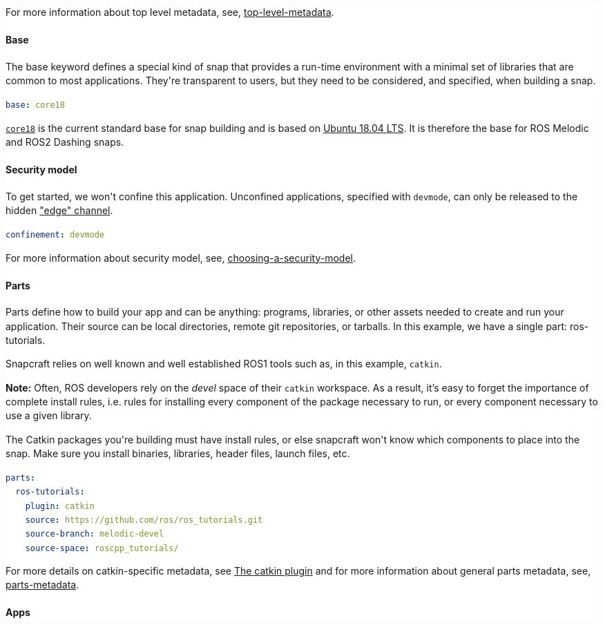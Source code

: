 For more information about top level metadata, see, [top-level-metadata](https://snapcraft.io/docs/snapcraft-top-level-metadata).
#### Base

The base keyword defines a special kind of snap that provides a run-time environment with a minimal set of libraries that are common to most applications. They're transparent to users, but they need to be considered, and specified, when building a snap.

```yaml
base: core18
```
 [`core18`](https://snapcraft.io/core18) is the current standard base for snap building and is based on [Ubuntu 18.04 LTS](http://releases.ubuntu.com/18.04/). It is therefore the base for ROS Melodic and ROS2 Dashing snaps.

#### Security model

To get started, we won't confine this application. Unconfined applications, specified with `devmode`, can only be released to the hidden ["edge" channel](https://snapcraft.io/docs/channels#heading--risk-levels).

```yaml
confinement: devmode
```
For more information about security model, see, [choosing-a-security-model](https://snapcraft.io/docs/choosing-a-security-model).

#### Parts

Parts define how to build your app and can be anything: programs, libraries, or other assets needed to create and run your application. Their source can be local directories, remote git repositories, or tarballs. In this example, we have a single part: ros-tutorials.

Snapcraft relies on well known and well established ROS1 tools such as, in this example, `catkin`.

**Note:** Often, ROS developers rely on the *devel* space of their `catkin` workspace. As a result, it’s easy to forget the importance of complete install rules, i.e. rules for installing every component of the package necessary to run, or every component necessary to use a given library.

The Catkin packages you're building must have install rules, or else snapcraft won't know which components to place into the snap. Make sure you install binaries, libraries, header files, launch files, etc.

```yaml
parts:
  ros-tutorials:
    plugin: catkin
    source: https://github.com/ros/ros_tutorials.git
    source-branch: melodic-devel
    source-space: roscpp_tutorials/
```
For more details on catkin-specific metadata, see [The catkin plugin](https://snapcraft.io/docs/catkin-plugin) and for more information about general parts metadata, see, [parts-metadata](https://snapcraft.io/docs/snapcraft-parts-metadata).

#### Apps
